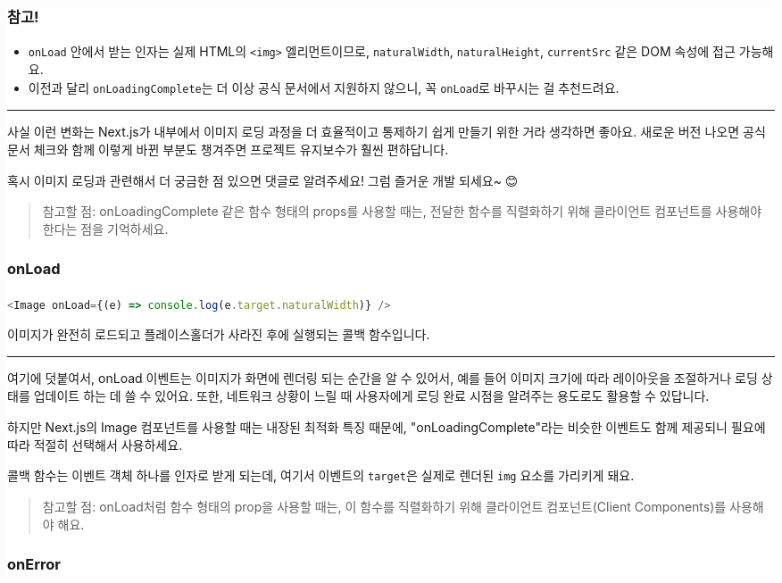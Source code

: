 ### 참고!
- `onLoad` 안에서 받는 인자는 실제 HTML의 `<img>` 엘리먼트이므로, `naturalWidth`, `naturalHeight`, `currentSrc` 같은 DOM 속성에 접근 가능해요.
- 이전과 달리 `onLoadingComplete`는 더 이상 공식 문서에서 지원하지 않으니, 꼭 `onLoad`로 바꾸시는 걸 추천드려요.

---

사실 이런 변화는 Next.js가 내부에서 이미지 로딩 과정을 더 효율적이고 통제하기 쉽게 만들기 위한 거라 생각하면 좋아요. 새로운 버전 나오면 공식 문서 체크와 함께 이렇게 바뀐 부분도 챙겨주면 프로젝트 유지보수가 훨씬 편하답니다.

혹시 이미지 로딩과 관련해서 더 궁금한 점 있으면 댓글로 알려주세요! 그럼 즐거운 개발 되세요~ 😊


<ins class="adsbygoogle"
     style="display:block"
     data-ad-client="ca-pub-4877378276818686"
     data-ad-slot="1549334788"
     data-ad-format="auto"
     data-full-width-responsive="true"></ins>
<script>
(adsbygoogle = window.adsbygoogle || []).push({});
</script>

> 참고할 점: onLoadingComplete 같은 함수 형태의 props를 사용할 때는, 전달한 함수를 직렬화하기 위해 클라이언트 컴포넌트를 사용해야 한다는 점을 기억하세요.

### onLoad

```js
<Image onLoad={(e) => console.log(e.target.naturalWidth)} />
```

이미지가 완전히 로드되고 플레이스홀더가 사라진 후에 실행되는 콜백 함수입니다.

---

여기에 덧붙여서, onLoad 이벤트는 이미지가 화면에 렌더링 되는 순간을 알 수 있어서, 예를 들어 이미지 크기에 따라 레이아웃을 조절하거나 로딩 상태를 업데이트 하는 데 쓸 수 있어요. 또한, 네트워크 상황이 느릴 때 사용자에게 로딩 완료 시점을 알려주는 용도로도 활용할 수 있답니다.

하지만 Next.js의 Image 컴포넌트를 사용할 때는 내장된 최적화 특징 때문에, "onLoadingComplete"라는 비슷한 이벤트도 함께 제공되니 필요에 따라 적절히 선택해서 사용하세요.


<ins class="adsbygoogle"
     style="display:block"
     data-ad-client="ca-pub-4877378276818686"
     data-ad-slot="1549334788"
     data-ad-format="auto"
     data-full-width-responsive="true"></ins>
<script>
(adsbygoogle = window.adsbygoogle || []).push({});
</script>

콜백 함수는 이벤트 객체 하나를 인자로 받게 되는데, 여기서 이벤트의 `target`은 실제로 렌더된 `img` 요소를 가리키게 돼요.

> 참고할 점: onLoad처럼 함수 형태의 prop을 사용할 때는, 이 함수를 직렬화하기 위해 클라이언트 컴포넌트(Client Components)를 사용해야 해요.

### onError
